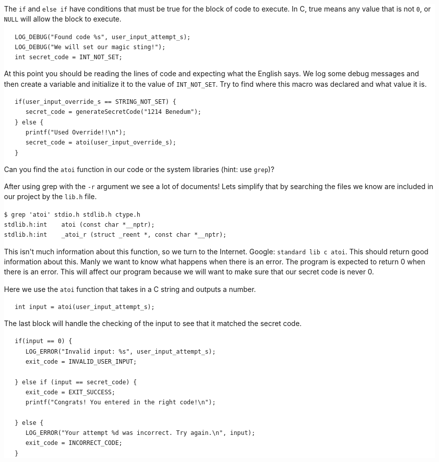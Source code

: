 The `if` and `else if` have conditions that must be true for the block of code to execute. In C, true means any value that is not `0`, or `NULL` will allow the block to execute.

```
   LOG_DEBUG("Found code %s", user_input_attempt_s);
   LOG_DEBUG("We will set our magic sting!");
   int secret_code = INT_NOT_SET;
```

At this point you should be reading the lines of code and expecting what the English says. We log some debug messages and then create a variable and initialize it to the value of `INT_NOT_SET`. Try to find where this macro was declared and what value it is.

```
   if(user_input_override_s == STRING_NOT_SET) {
      secret_code = generateSecretCode("1214 Benedum");
   } else {
      printf("Used Override!!\n");
      secret_code = atoi(user_input_override_s);
   }
```
Can you find the `atoi` function in our code or the system libraries (hint: use `grep`)?

After using grep with the `-r` argument we see a lot of documents! Lets simplify that by searching the files we know are included in our project by the `lib.h` file.
```
$ grep 'atoi' stdio.h stdlib.h ctype.h
stdlib.h:int    atoi (const char *__nptr);
stdlib.h:int    _atoi_r (struct _reent *, const char *__nptr);
```

This isn't much information about this function, so we turn to the Internet. Google: `standard lib c atoi`. This should return good information about this. Manly we want to know what happens when there is an error. The program is expected to return 0 when there is an error. This will affect our program because we will want to make sure that our secret code is never 0.

Here we use the `atoi` function that takes in a C string and outputs a number. 

```
   int input = atoi(user_input_attempt_s);
```

The last block will handle the checking of the input to see that it matched the secret code. 

```
   if(input == 0) {
      LOG_ERROR("Invalid input: %s", user_input_attempt_s);
      exit_code = INVALID_USER_INPUT;

   } else if (input == secret_code) {
      exit_code = EXIT_SUCCESS;
      printf("Congrats! You entered in the right code!\n");

   } else {
      LOG_ERROR("Your attempt %d was incorrect. Try again.\n", input);
      exit_code = INCORRECT_CODE;
   }
```
